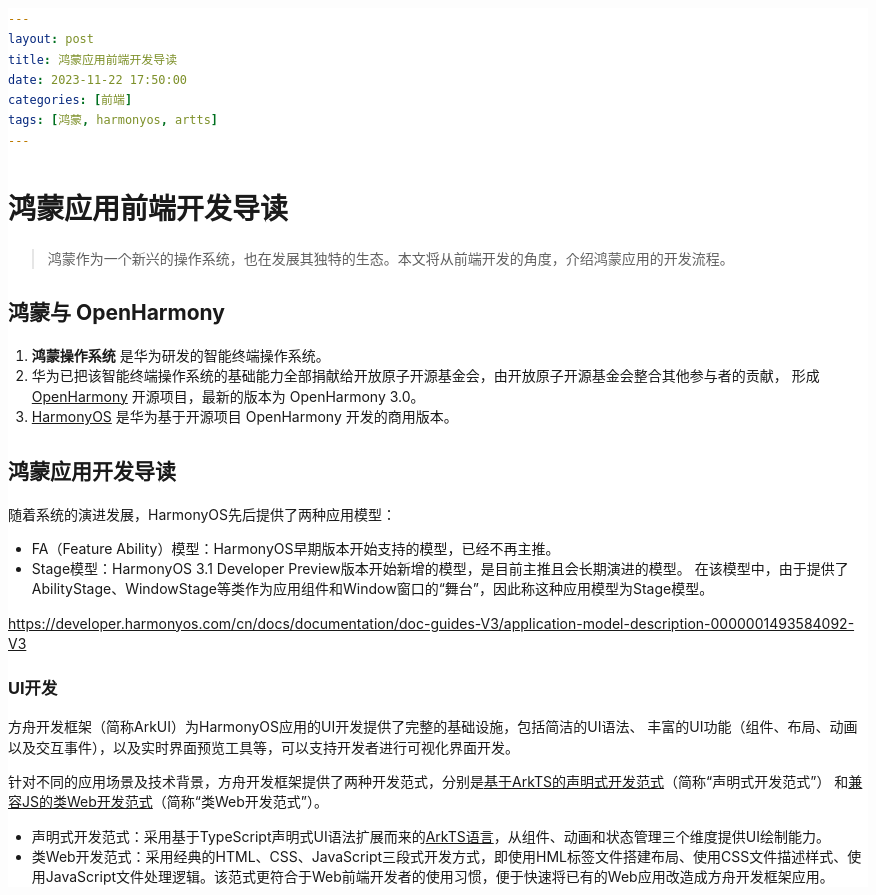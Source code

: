 ```yaml
---
layout: post
title: 鸿蒙应用前端开发导读
date: 2023-11-22 17:50:00
categories: [前端]
tags: [鸿蒙, harmonyos, artts]
---
```


# 鸿蒙应用前端开发导读

> 鸿蒙作为一个新兴的操作系统，也在发展其独特的生态。本文将从前端开发的角度，介绍鸿蒙应用的开发流程。

## 鸿蒙与 OpenHarmony

1. **鸿蒙操作系统** 是华为研发的智能终端操作系统。
2. 华为已把该智能终端操作系统的基础能力全部捐献给开放原子开源基金会，由开放原子开源基金会整合其他参与者的贡献，
形成 [OpenHarmony](https://gitee.com/openharmony) 开源项目，最新的版本为 OpenHarmony 3.0。
3. [HarmonyOS](https://developer.harmonyos.com/) 是华为基于开源项目 OpenHarmony 开发的商用版本。

## 鸿蒙应用开发导读

随着系统的演进发展，HarmonyOS先后提供了两种应用模型：

- FA（Feature Ability）模型：HarmonyOS早期版本开始支持的模型，已经不再主推。
- Stage模型：HarmonyOS 3.1 Developer Preview版本开始新增的模型，是目前主推且会长期演进的模型。
在该模型中，由于提供了AbilityStage、WindowStage等类作为应用组件和Window窗口的“舞台”，因此称这种应用模型为Stage模型。

https://developer.harmonyos.com/cn/docs/documentation/doc-guides-V3/application-model-description-0000001493584092-V3

### UI开发

方舟开发框架（简称ArkUI）为HarmonyOS应用的UI开发提供了完整的基础设施，包括简洁的UI语法、
丰富的UI功能（组件、布局、动画以及交互事件），以及实时界面预览工具等，可以支持开发者进行可视化界面开发。

针对不同的应用场景及技术背景，方舟开发框架提供了两种开发范式，分别是[基于ArkTS的声明式开发范式](https://developer.harmonyos.com/cn/docs/documentation/doc-guides-V3/arkts-ui-development-overview-0000001438467628-V3)（简称“声明式开发范式”）
和[兼容JS的类Web开发范式](https://developer.harmonyos.com/cn/docs/documentation/doc-guides-V3/ui-js-overview-0000001428061548-V3)（简称“类Web开发范式”）。

- 声明式开发范式：采用基于TypeScript声明式UI语法扩展而来的[ArkTS语言](https://developer.harmonyos.com/cn/docs/documentation/doc-guides-V3/arkts-get-started-0000001504769321-V3)，从组件、动画和状态管理三个维度提供UI绘制能力。
- 类Web开发范式：采用经典的HTML、CSS、JavaScript三段式开发方式，即使用HML标签文件搭建布局、使用CSS文件描述样式、使用JavaScript文件处理逻辑。该范式更符合于Web前端开发者的使用习惯，便于快速将已有的Web应用改造成方舟开发框架应用。
